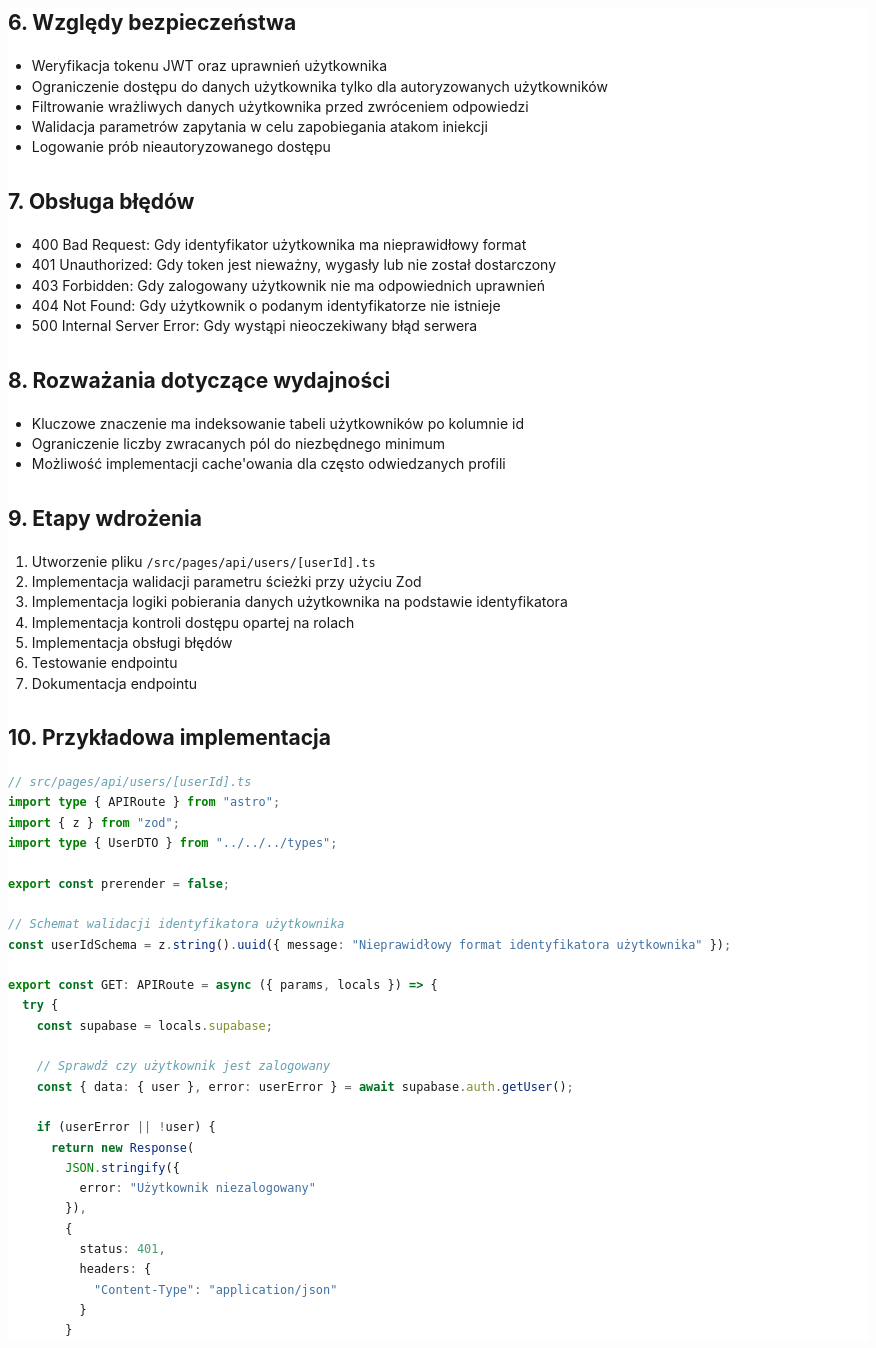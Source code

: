 ## 6. Względy bezpieczeństwa
- Weryfikacja tokenu JWT oraz uprawnień użytkownika
- Ograniczenie dostępu do danych użytkownika tylko dla autoryzowanych użytkowników
- Filtrowanie wrażliwych danych użytkownika przed zwróceniem odpowiedzi
- Walidacja parametrów zapytania w celu zapobiegania atakom iniekcji
- Logowanie prób nieautoryzowanego dostępu

## 7. Obsługa błędów
- 400 Bad Request: Gdy identyfikator użytkownika ma nieprawidłowy format
- 401 Unauthorized: Gdy token jest nieważny, wygasły lub nie został dostarczony
- 403 Forbidden: Gdy zalogowany użytkownik nie ma odpowiednich uprawnień
- 404 Not Found: Gdy użytkownik o podanym identyfikatorze nie istnieje
- 500 Internal Server Error: Gdy wystąpi nieoczekiwany błąd serwera

## 8. Rozważania dotyczące wydajności
- Kluczowe znaczenie ma indeksowanie tabeli użytkowników po kolumnie id
- Ograniczenie liczby zwracanych pól do niezbędnego minimum
- Możliwość implementacji cache'owania dla często odwiedzanych profili

## 9. Etapy wdrożenia
1. Utworzenie pliku `/src/pages/api/users/[userId].ts`
2. Implementacja walidacji parametru ścieżki przy użyciu Zod
3. Implementacja logiki pobierania danych użytkownika na podstawie identyfikatora
4. Implementacja kontroli dostępu opartej na rolach
5. Implementacja obsługi błędów
6. Testowanie endpointu
7. Dokumentacja endpointu

## 10. Przykładowa implementacja

```typescript
// src/pages/api/users/[userId].ts
import type { APIRoute } from "astro";
import { z } from "zod";
import type { UserDTO } from "../../../types";

export const prerender = false;

// Schemat walidacji identyfikatora użytkownika
const userIdSchema = z.string().uuid({ message: "Nieprawidłowy format identyfikatora użytkownika" });

export const GET: APIRoute = async ({ params, locals }) => {
  try {
    const supabase = locals.supabase;
    
    // Sprawdź czy użytkownik jest zalogowany
    const { data: { user }, error: userError } = await supabase.auth.getUser();
    
    if (userError || !user) {
      return new Response(
        JSON.stringify({
          error: "Użytkownik niezalogowany"
        }),
        {
          status: 401,
          headers: {
            "Content-Type": "application/json"
          }
        }
```